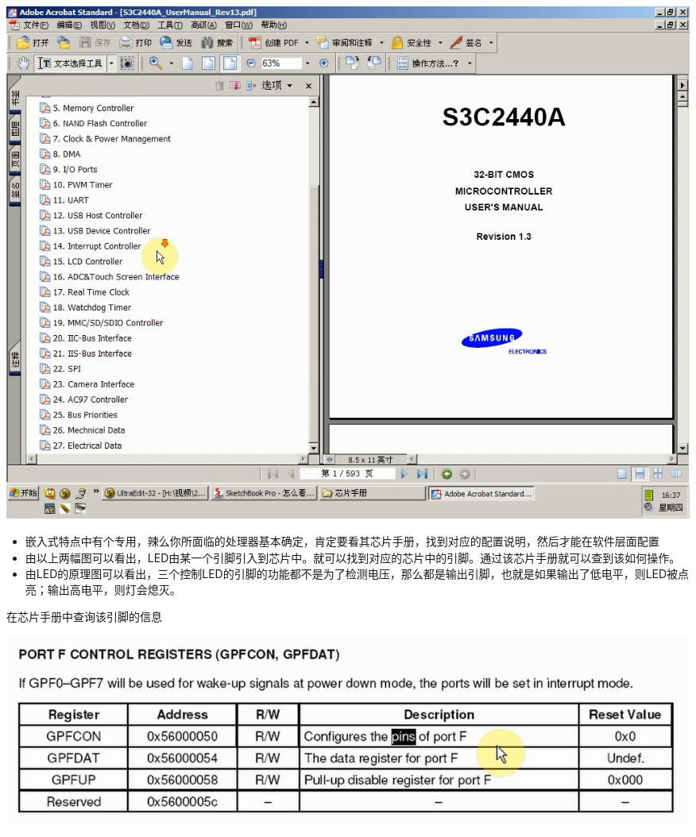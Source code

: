 ![1535373113460.png](image/1535373113460.png)

* 嵌入式特点中有个专用，辣么你所面临的处理器基本确定，肯定要看其芯片手册，找到对应的配置说明，然后才能在软件层面配置
* 由以上两幅图可以看出，LED由某一个引脚引入到芯片中。就可以找到对应的芯片中的引脚。通过该芯片手册就可以查到该如何操作。
* 由LED的原理图可以看出，三个控制LED的引脚的功能都不是为了检测电压，那么都是输出引脚，也就是如果输出了低电平，则LED被点亮；输出高电平，则灯会熄灭。

在芯片手册中查询该引脚的信息

![1535373250863.png](image/1535373250863.png)
